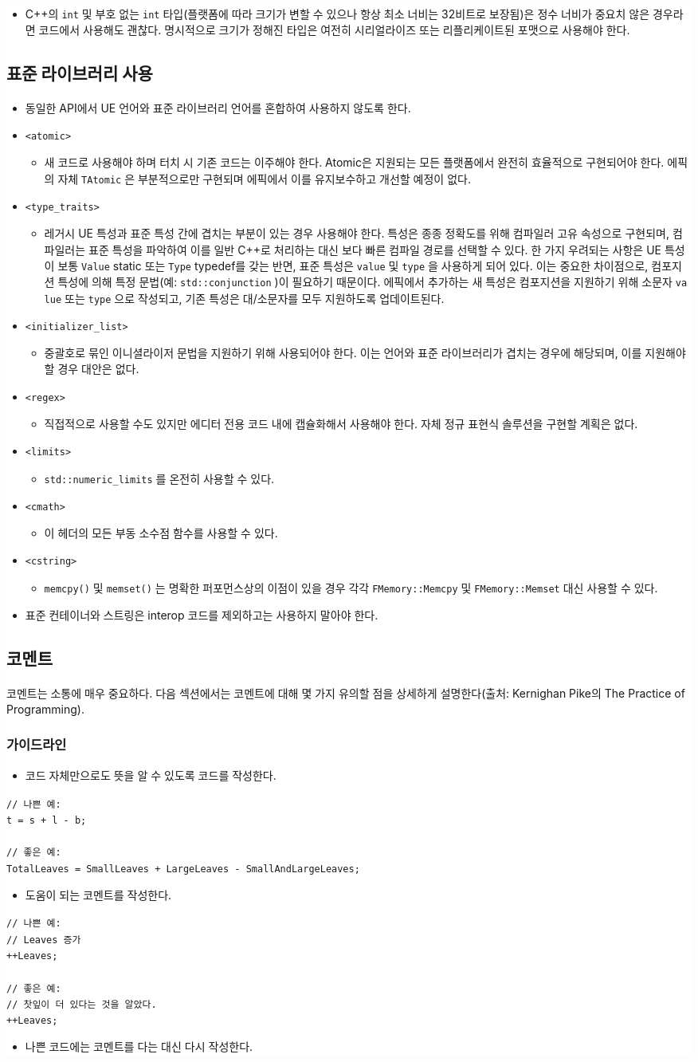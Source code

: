 - C++의 ```int``` 및 부호 없는 ```int``` 타입(플랫폼에 따라 크기가 변할 수 있으나 항상 최소 너비는 32비트로 보장됨)은 정수 너비가 중요치 않은 경우라면 코드에서 사용해도 괜찮다. 명시적으로 크기가 정해진 타입은 여전히 시리얼라이즈 또는 리플리케이트된 포맷으로 사용해야 한다.

## 표준 라이브러리 사용
- 동일한 API에서 UE 언어와 표준 라이브러리 언어를 혼합하여 사용하지 않도록 한다.

- ```<atomic>``` 
    - 새 코드로 사용해야 하며 터치 시 기존 코드는 이주해야 한다. Atomic은 지원되는 모든 플랫폼에서 완전히 효율적으로 구현되어야 한다. 에픽의 자체 ```TAtomic``` 은 부분적으로만 구현되며 에픽에서 이를 유지보수하고 개선할 예정이 없다.

- ```<type_traits>``` 
    - 레거시 UE 특성과 표준 특성 간에 겹치는 부분이 있는 경우 사용해야 한다. 특성은 종종 정확도를 위해 컴파일러 고유 속성으로 구현되며, 컴파일러는 표준 특성을 파악하여 이를 일반 C++로 처리하는 대신 보다 빠른 컴파일 경로를 선택할 수 있다. 한 가지 우려되는 사항은 UE 특성이 보통 ```Value``` static 또는 ```Type``` typedef를 갖는 반면, 표준 특성은 ```value``` 및 ```type``` 을 사용하게 되어 있다. 이는 중요한 차이점으로, 컴포지션 특성에 의해 특정 문법(예: ```std::conjunction``` )이 필요하기 때문이다. 에픽에서 추가하는 새 특성은 컴포지션을 지원하기 위해 소문자 ```value``` 또는 ```type``` 으로 작성되고, 기존 특성은 대/소문자를 모두 지원하도록 업데이트된다.

- ```<initializer_list>``` 
    - 중괄호로 묶인 이니셜라이저 문법을 지원하기 위해 사용되어야 한다. 이는 언어와 표준 라이브러리가 겹치는 경우에 해당되며, 이를 지원해야 할 경우 대안은 없다.

- ```<regex>``` 
    - 직접적으로 사용할 수도 있지만 에디터 전용 코드 내에 캡슐화해서 사용해야 한다. 자체 정규 표현식 솔루션을 구현할 계획은 없다.

- ```<limits>``` 
    - ```std::numeric_limits``` 를 온전히 사용할 수 있다.

- ```<cmath>``` 
    - 이 헤더의 모든 부동 소수점 함수를 사용할 수 있다.

- ```<cstring>``` 
    - ```memcpy()``` 및 ```memset()``` 는 명확한 퍼포먼스상의 이점이 있을 경우 각각 ```FMemory::Memcpy``` 및 ```FMemory::Memset``` 대신 사용할 수 있다.

- 표준 컨테이너와 스트링은 interop 코드를 제외하고는 사용하지 말아야 한다.


## 코멘트
코멘트는 소통에 매우 중요하다. 다음 섹션에서는 코멘트에 대해 몇 가지 유의할 점을 상세하게 설명한다(출처: Kernighan Pike의 The Practice of Programming).

### 가이드라인
- 코드 자체만으로도 뜻을 알 수 있도록 코드를 작성한다.

```
// 나쁜 예:
t = s + l - b;

// 좋은 예:
TotalLeaves = SmallLeaves + LargeLeaves - SmallAndLargeLeaves;
```
- 도움이 되는 코멘트를 작성한다.

```
// 나쁜 예:
// Leaves 증가
++Leaves;

// 좋은 예:
// 찻잎이 더 있다는 것을 알았다.
++Leaves;
```
- 나쁜 코드에는 코멘트를 다는 대신 다시 작성한다.
